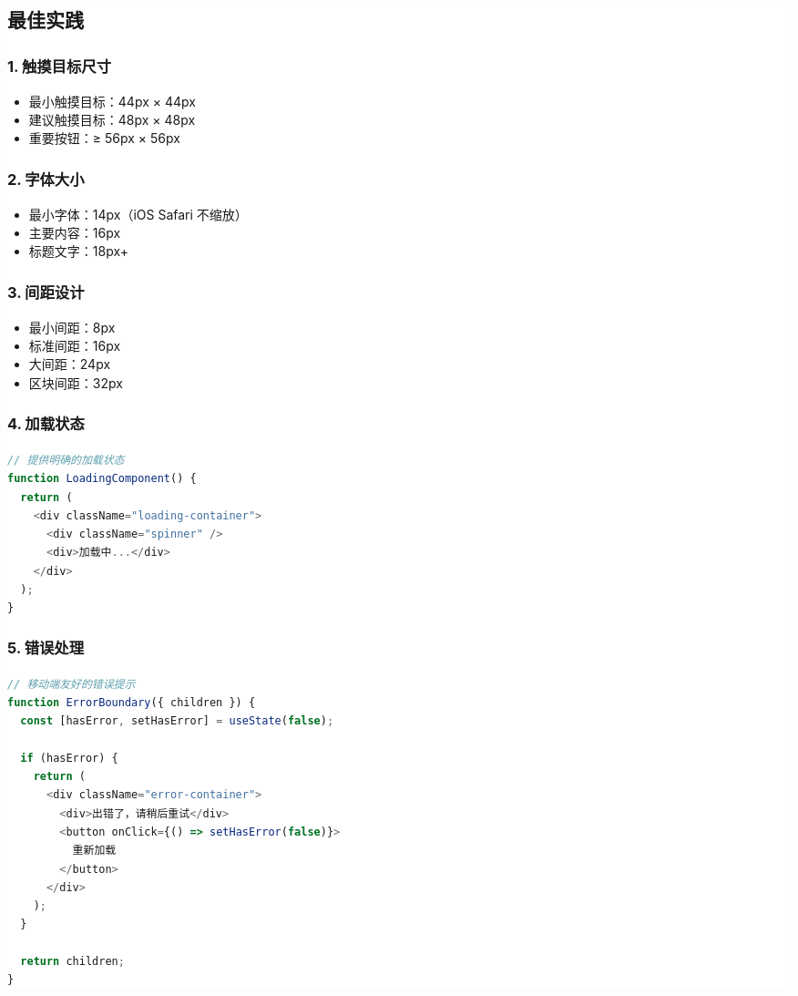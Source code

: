 ## 最佳实践

### 1. 触摸目标尺寸
- 最小触摸目标：44px × 44px
- 建议触摸目标：48px × 48px
- 重要按钮：≥ 56px × 56px

### 2. 字体大小
- 最小字体：14px（iOS Safari 不缩放）
- 主要内容：16px
- 标题文字：18px+

### 3. 间距设计
- 最小间距：8px
- 标准间距：16px
- 大间距：24px
- 区块间距：32px

### 4. 加载状态
```typescript
// 提供明确的加载状态
function LoadingComponent() {
  return (
    <div className="loading-container">
      <div className="spinner" />
      <div>加载中...</div>
    </div>
  );
}
```

### 5. 错误处理
```typescript
// 移动端友好的错误提示
function ErrorBoundary({ children }) {
  const [hasError, setHasError] = useState(false);

  if (hasError) {
    return (
      <div className="error-container">
        <div>出错了，请稍后重试</div>
        <button onClick={() => setHasError(false)}>
          重新加载
        </button>
      </div>
    );
  }

  return children;
}
```
